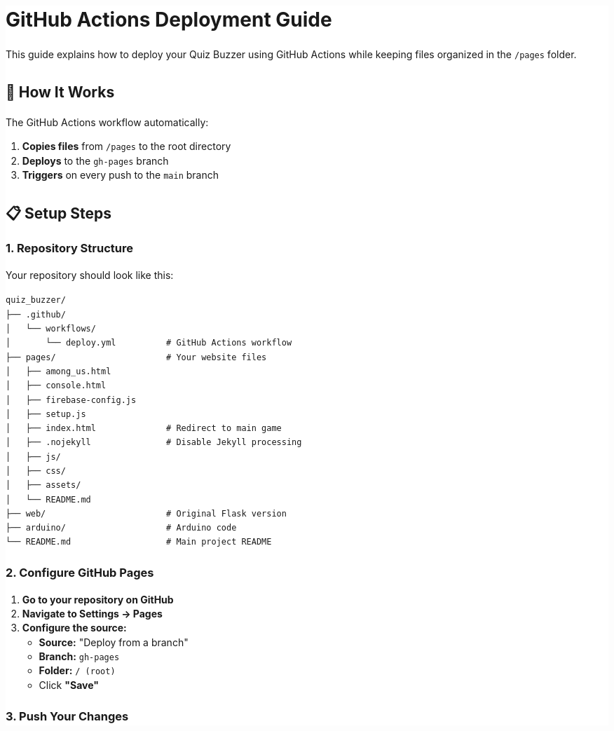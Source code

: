 # GitHub Actions Deployment Guide

This guide explains how to deploy your Quiz Buzzer using GitHub Actions while keeping files organized in the `/pages` folder.

## 🚀 How It Works

The GitHub Actions workflow automatically:
1. **Copies files** from `/pages` to the root directory
2. **Deploys** to the `gh-pages` branch
3. **Triggers** on every push to the `main` branch

## 📋 Setup Steps

### 1. Repository Structure

Your repository should look like this:
```
quiz_buzzer/
├── .github/
│   └── workflows/
│       └── deploy.yml          # GitHub Actions workflow
├── pages/                      # Your website files
│   ├── among_us.html
│   ├── console.html
│   ├── firebase-config.js
│   ├── setup.js
│   ├── index.html              # Redirect to main game
│   ├── .nojekyll               # Disable Jekyll processing
│   ├── js/
│   ├── css/
│   ├── assets/
│   └── README.md
├── web/                        # Original Flask version
├── arduino/                    # Arduino code
└── README.md                   # Main project README
```

### 2. Configure GitHub Pages

1. **Go to your repository on GitHub**
2. **Navigate to Settings → Pages**
3. **Configure the source:**
   - **Source:** "Deploy from a branch"
   - **Branch:** `gh-pages`
   - **Folder:** `/ (root)`
   - Click **"Save"**

### 3. Push Your Changes
